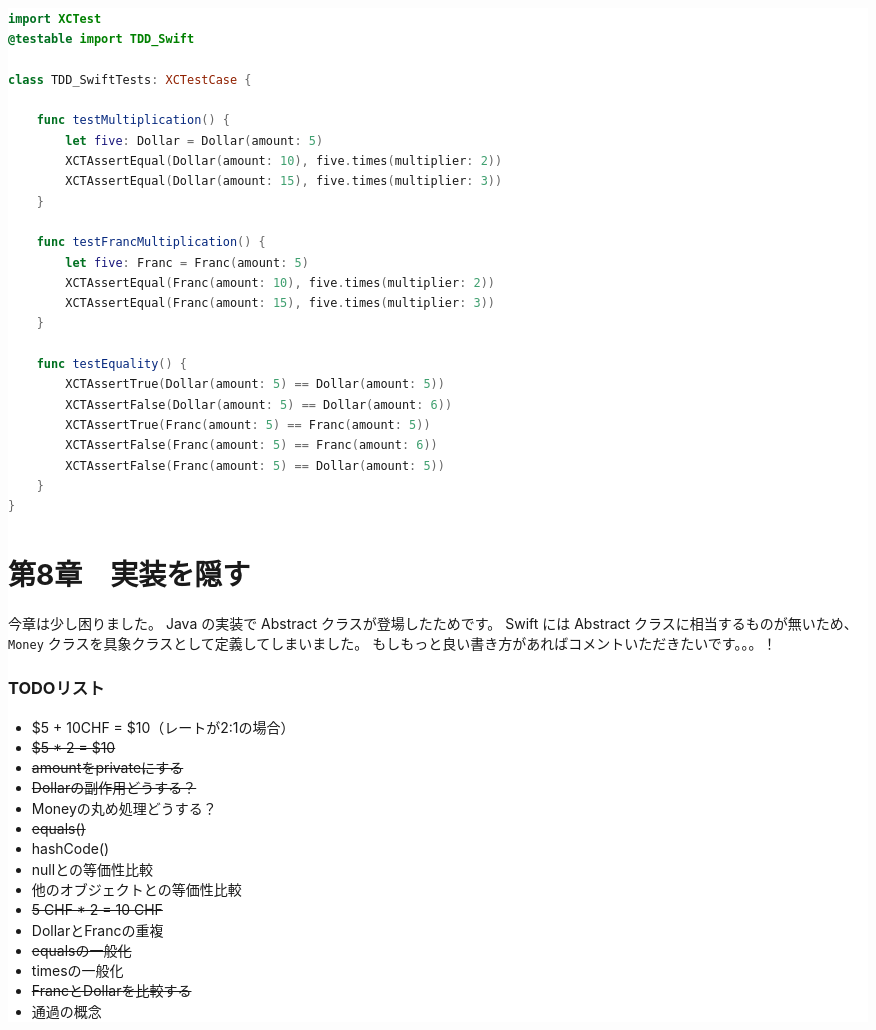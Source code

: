 ``` TDD_SwiftTests.swift
import XCTest
@testable import TDD_Swift

class TDD_SwiftTests: XCTestCase {

    func testMultiplication() {
        let five: Dollar = Dollar(amount: 5)
        XCTAssertEqual(Dollar(amount: 10), five.times(multiplier: 2))
        XCTAssertEqual(Dollar(amount: 15), five.times(multiplier: 3))
    }

    func testFrancMultiplication() {
        let five: Franc = Franc(amount: 5)
        XCTAssertEqual(Franc(amount: 10), five.times(multiplier: 2))
        XCTAssertEqual(Franc(amount: 15), five.times(multiplier: 3))
    }

    func testEquality() {
        XCTAssertTrue(Dollar(amount: 5) == Dollar(amount: 5))
        XCTAssertFalse(Dollar(amount: 5) == Dollar(amount: 6))
        XCTAssertTrue(Franc(amount: 5) == Franc(amount: 5))
        XCTAssertFalse(Franc(amount: 5) == Franc(amount: 6))
        XCTAssertFalse(Franc(amount: 5) == Dollar(amount: 5))
    }
}
```



# 第8章　実装を隠す

今章は少し困りました。
Java の実装で Abstract クラスが登場したためです。
Swift には Abstract クラスに相当するものが無いため、 `Money` クラスを具象クラスとして定義してしまいました。
もしもっと良い書き方があればコメントいただきたいです。。。！

### TODOリスト
- $5 + 10CHF = $10（レートが2:1の場合）
- ~~$5 * 2 = $10~~
- ~~amountをprivateにする~~
- ~~Dollarの副作用どうする？~~
- Moneyの丸め処理どうする？
- ~~equals()~~
- hashCode()
- nullとの等価性比較
- 他のオブジェクトとの等価性比較
- ~~5 CHF * 2 = 10 CHF~~
- DollarとFrancの重複
- ~~equalsの一般化~~
- timesの一般化
- ~~FrancとDollarを比較する~~
- 通過の概念

